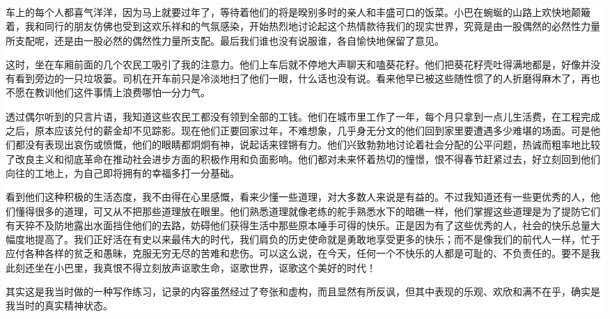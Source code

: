 车上的每个人都喜气洋洋，因为马上就要过年了，等待着他们的将是暌别多时的亲人和丰盛可口的饭菜。小巴在蜿蜒的山路上欢快地颠簸着，我和同行的朋友仿佛也受到这欢乐祥和的气氛感染，开始热烈地讨论起这个热情款待我们的现实世界，究竟是由一股偶然的必然性力量所支配呢，还是由一股必然的偶然性力量所支配。最后我们谁也没有说服谁，各自愉快地保留了意见。

这时，坐在车厢前面的几个农民工吸引了我的注意力。他们上车后就不停地大声聊天和嗑葵花籽。他们把葵花籽壳吐得满地都是，好像并没有看到旁边的一只垃圾篓。司机在开车前只是冷淡地扫了他们一眼，什么话也没有说。看来他早已被这些随性惯了的人折磨得麻木了，再也不愿在教训他们这件事情上浪费哪怕一分力气。

透过偶尔听到的只言片语，我知道这些农民工都没有领到全部的工钱。他们在城市里工作了一年，每个月只拿到一点儿生活费，在工程完成之后，原本应该兑付的薪金却不见踪影。现在他们正要回家过年，不难想象，几乎身无分文的他们回到家里要遭遇多少难堪的场面。可是他们都没有表现出哀伤或愤慨，他们的眼睛都炯炯有神，说起话来铿锵有力。他们兴致勃勃地讨论着社会分配的公平问题，热诚而粗率地比较了改良主义和彻底革命在推动社会进步方面的积极作用和负面影响。他们都对未来怀着热切的憧憬，恨不得春节赶紧过去，好立刻回到他们向往的工地上，为自己即将拥有的幸福多打一分基础。

看到他们这种积极的生活态度，我不由得在心里感慨，看来少懂一些道理，对大多数人来说是有益的。不过我知道还有一些更优秀的人，他们懂得很多的道理，可又从不把那些道理放在眼里。他们熟悉道理就像老练的舵手熟悉水下的暗礁一样，他们掌握这些道理是为了提防它们有天猝不及防地露出水面挡住他们的去路，妨碍他们获得生活中那些原本唾手可得的快乐。正是因为有了这些优秀的人，社会的快乐总量大幅度地提高了。我们正好活在有史以来最伟大的时代，我们肩负的历史使命就是勇敢地享受更多的快乐；而不是像我们的前代人一样，忙于应付各种各样的贫乏和愚昧，克服无穷无尽的苦难和悲伤。可以这么说，在今天，任何一个不快乐的人都是可耻的、不负责任的。要不是我此刻还坐在小巴里，我真恨不得立刻放声讴歌生命，讴歌世界，讴歌这个美好的时代！

其实这是我当时做的一种写作练习，记录的内容虽然经过了夸张和虚构，而且显然有所反讽，但其中表现的乐观、欢欣和满不在乎，确实是我当时的真实精神状态。
